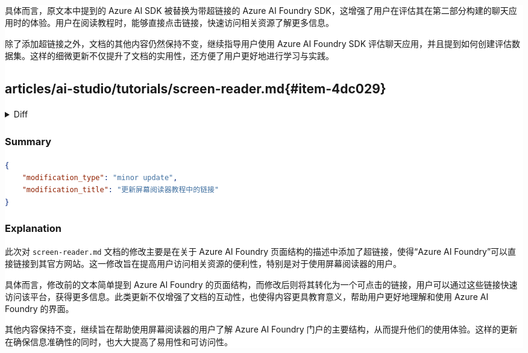 具体而言，原文本中提到的 Azure AI SDK 被替换为带超链接的 Azure AI Foundry SDK，这增强了用户在评估其在第二部分构建的聊天应用时的体验。用户在阅读教程时，能够直接点击链接，快速访问相关资源了解更多信息。

除了添加超链接之外，文档的其他内容仍然保持不变，继续指导用户使用 Azure AI Foundry SDK 评估聊天应用，并且提到如何创建评估数据集。这样的细微更新不仅提升了文档的实用性，还方便了用户更好地进行学习与实践。

## articles/ai-studio/tutorials/screen-reader.md{#item-4dc029}

<details><summary>Diff</summary></details>

### Summary

```json
{
    "modification_type": "minor update",
    "modification_title": "更新屏幕阅读器教程中的链接"
}
```

### Explanation
此次对 `screen-reader.md` 文档的修改主要是在关于 Azure AI Foundry 页面结构的描述中添加了超链接，使得“Azure AI Foundry”可以直接链接到其官方网站。这一修改旨在提高用户访问相关资源的便利性，特别是对于使用屏幕阅读器的用户。

具体而言，修改前的文本简单提到 Azure AI Foundry 的页面结构，而修改后则将其转化为一个可点击的链接，用户可以通过这些链接快速访问该平台，获得更多信息。此类更新不仅增强了文档的互动性，也使得内容更具教育意义，帮助用户更好地理解和使用 Azure AI Foundry 的界面。

其他内容保持不变，继续旨在帮助使用屏幕阅读器的用户了解 Azure AI Foundry 门户的主要结构，从而提升他们的使用体验。这样的更新在确保信息准确性的同时，也大大提高了易用性和可访问性。


